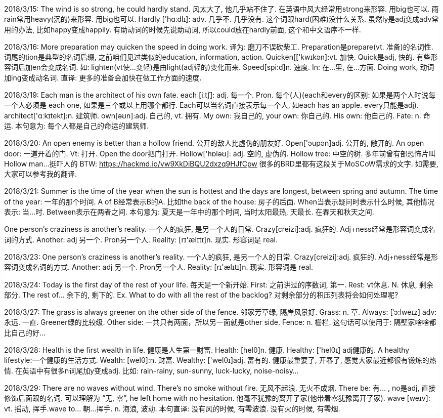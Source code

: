  
 2018/3/15: The wind is so strong, he could hardly stand. 风太大了, 他几乎站不住了. 在英语中风大经常用strong来形容. 用big也可以. 雨rain常用heavy(沉的)来形容. 用big也可以. Hardly ['hɑːdlɪ]: adv. 几乎不. 几乎没有. 这个词跟hard(困难)没什么关系. 虽然ly是adj变成adv常用的办法, 比如happy变成happily. 有助动词的时候先说助动词, 所以could放在hardly前面, 这个和中文语序不一样.
 
 
 
 2018/3/16: More preparation may quicken the speed in doing work. 译为: 磨刀不误砍柴工. Preparation是prepare(vt. 准备)的名词性. 词尾的tion是典型的名词后缀, 之前咱们见过类似的education, information, action. Quicken[['kwɪkən]:vt. 加快. Quick是adj, 快的. 有些形容词后加en会变成名词. 如: lighten(vt使…变轻)是由light(adj轻的)变化而来. Speed[spi:d]n. 速度. In: 在…里, 在…方面. Doing work, 动词加ing变成动名词. 直译: 更多的准备会加快在做工作方面的速度.
 
 
 
 2018/3/19: Each man is the architect of his own fate. each [iːtʃ]: adj. 每一个. Pron. 每个(人)(each和every的区别: 如果是两个人时说每一个人必须是 each one, 如果是三个或以上用哪个都行. Each可以当名词直接表示每一个人, 如each has an apple. every只能是adj). architect['ɑːkɪtekt]:n. 建筑师. own[əʊn]:adj. 自己的, vt. 拥有. My own: 我自己的, your own: 你自己的. His own: 他自己的. Fate: n. 命运.
 本句意为: 每个人都是自己的命运的建筑师.
 
 
 
 2018/3/20: An open enemy is better than a hollow friend. 公开的敌人比虚伪的朋友好. Open['əupən]adj. 公开的, 敞开的. An open door: 一道开着的门. Vt: 打开. Open the door把门打开. Hollow['hɒləʊ]: adj. 空的, 虚伪的. Hollow tree: 中空的树. 多年前曾有部恐怖片叫Hollow man…挺吓人的
 BTW: https://hackmd.io/vw9XkDiBQU2dxzq9HJfCpw
 很多的BRD里都有这段关于MoSCoW需求的文字. 如需要, 大家可以参考我的翻译.
 
 
 2018/3/21: Summer is the time of the year when the sun is hottest and the days are longest, between spring and autumn. The time of the year: 一年的那个时间. A of B经常表示B的A. 比如the back of the house: 房子的后面. When当表示疑问时表示什么时候, 其他情况表示: 当…时. Between表示在两者之间. 本句意为: 夏天是一年中的那个时间, 当时太阳最热, 天最长. 在春天和秋天之间.
 
 
 One person’s craziness is another’s reality. 一个人的疯狂, 是另一个人的日常. Crazy[creizi]:adj. 疯狂的. Adj+ness经常是形容词变成名词的方式. Another: adj 另一个. Pron另一个人. Reality: [rɪ'ælɪtɪ]n. 现实. 形容词是 real.
 



2018/3/23: One person’s craziness is another’s reality. 一个人的疯狂, 是另一个人的日常. Crazy[creizi]:adj. 疯狂的. Adj+ness经常是形容词变成名词的方式. Another: adj 另一个. Pron另一个人. Reality: [rɪ'ælɪtɪ]n. 现实. 形容词是 real.



2018/3/24: Today is the first day of the rest of your life. 每天是一个新开始. First: 之前讲过的序数词, 第一. Rest: vt休息. N. 休息, 剩余部分. The rest of… 余下的, 剩下的. Ex. What to do with all the rest of the backlog? 对剩余部分的积压列表将会如何处理呢? 


2018/3/27: The grass is always greener on the other side of the fence. 邻家芳草绿, 隔岸风景好. Grass: n. 草. Always: [ˈɔ:lweɪz] adv: 永远. 一直. Greener绿的比较级. Other side: 一共只有两面，所以另一面就是other side. Fence: n. 栅栏. 这句话可以使用于: 隔壁家啥啥都比自己的好…



2018/3/28: Health is the first wealth in life. 健康是人生第一财富. Health: [helθ]n. 健康. Healthy: ['helθɪ] adj健康的. A healthy lifestyle:一个健康的生活方式. Wealth: [welθ]:n. 财富. Wealthy: ['welθɪ]adj. 富有的. 健康最重要了, 开春了, 感觉大家最近都很有锻炼的热情. 在英语中有很多n词尾加y变成adj. 比如: rain-rainy, sun-sunny, luck-lucky, noise-noisy…



2018/3/29: There are no waves without wind. There’s no smoke without fire. 无风不起浪. 无火不成烟. There be: 有… , no是adj, 直接修饰后面跟的名词. 可以理解为 “无, 零”, he left home with no hesitation. 他毫不犹豫的离开了家(他带着零犹豫离开了家). wave [weɪv]: vt. 摇动, 挥手.wave to… 朝…挥手.  n. 海浪, 波动. 本句直译: 没有风的时候, 有零波浪. 没有火的时候, 有零烟.
